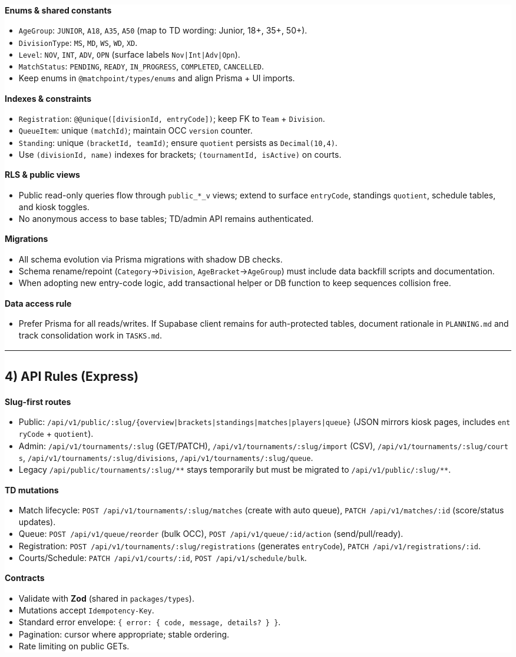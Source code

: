 **Enums & shared constants**
- `AgeGroup`: `JUNIOR`, `A18`, `A35`, `A50` (map to TD wording: Junior, 18+, 35+, 50+).
- `DivisionType`: `MS`, `MD`, `WS`, `WD`, `XD`.
- `Level`: `NOV`, `INT`, `ADV`, `OPN` (surface labels `Nov|Int|Adv|Opn`).
- `MatchStatus`: `PENDING`, `READY`, `IN_PROGRESS`, `COMPLETED`, `CANCELLED`.
- Keep enums in `@matchpoint/types/enums` and align Prisma + UI imports.

**Indexes & constraints**
- `Registration`: `@@unique([divisionId, entryCode])`; keep FK to `Team` + `Division`.
- `QueueItem`: unique `(matchId)`; maintain OCC `version` counter.
- `Standing`: unique `(bracketId, teamId)`; ensure `quotient` persists as `Decimal(10,4)`.
- Use `(divisionId, name)` indexes for brackets; `(tournamentId, isActive)` on courts.

**RLS & public views**
- Public read-only queries flow through `public_*_v` views; extend to surface `entryCode`, standings `quotient`, schedule tables, and kiosk toggles.
- No anonymous access to base tables; TD/admin API remains authenticated.

**Migrations**
- All schema evolution via Prisma migrations with shadow DB checks.
- Schema rename/repoint (`Category`→`Division`, `AgeBracket`→`AgeGroup`) must include data backfill scripts and documentation.
- When adopting new entry-code logic, add transactional helper or DB function to keep sequences collision free.

**Data access rule**
- Prefer Prisma for all reads/writes. If Supabase client remains for auth-protected tables, document rationale in `PLANNING.md` and track consolidation work in `TASKS.md`.

---

## 4) API Rules (Express)
**Slug-first routes**
- Public: `/api/v1/public/:slug/{overview|brackets|standings|matches|players|queue}` (JSON mirrors kiosk pages, includes `entryCode` + `quotient`).
- Admin: `/api/v1/tournaments/:slug` (GET/PATCH), `/api/v1/tournaments/:slug/import` (CSV), `/api/v1/tournaments/:slug/courts`, `/api/v1/tournaments/:slug/divisions`, `/api/v1/tournaments/:slug/queue`.
- Legacy `/api/public/tournaments/:slug/**` stays temporarily but must be migrated to `/api/v1/public/:slug/**`.

**TD mutations**
- Match lifecycle: `POST /api/v1/tournaments/:slug/matches` (create with auto queue), `PATCH /api/v1/matches/:id` (score/status updates).
- Queue: `POST /api/v1/queue/reorder` (bulk OCC), `POST /api/v1/queue/:id/action` (send/pull/ready).
- Registration: `POST /api/v1/tournaments/:slug/registrations` (generates `entryCode`), `PATCH /api/v1/registrations/:id`.
- Courts/Schedule: `PATCH /api/v1/courts/:id`, `POST /api/v1/schedule/bulk`.

**Contracts**
- Validate with **Zod** (shared in `packages/types`).
- Mutations accept `Idempotency-Key`.
- Standard error envelope: `{ error: { code, message, details? } }`.
- Pagination: cursor where appropriate; stable ordering.
- Rate limiting on public GETs.
